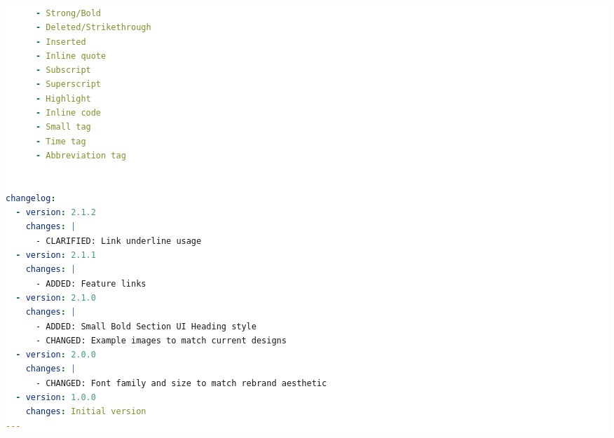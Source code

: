 ```yaml
      - Strong/Bold
      - Deleted/Strikethrough
      - Inserted
      - Inline quote
      - Subscript
      - Superscript
      - Highlight
      - Inline code
      - Small tag
      - Time tag
      - Abbreviation tag


changelog:
  - version: 2.1.2
    changes: |
      - CLARIFIED: Link underline usage
  - version: 2.1.1
    changes: |
      - ADDED: Feature links
  - version: 2.1.0
    changes: |
      - ADDED: Small Bold Section UI Heading style
      - CHANGED: Example images to match current designs
  - version: 2.0.0
    changes: |
      - CHANGED: Font family and size to match rebrand aesthetic
  - version: 1.0.0
    changes: Initial version
---
```

